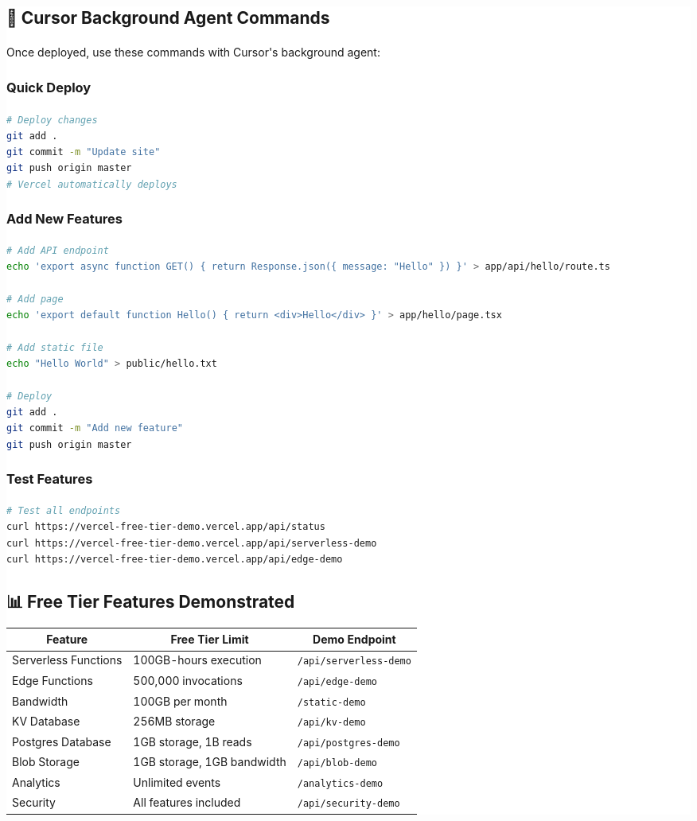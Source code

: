 ## 🎯 Cursor Background Agent Commands

Once deployed, use these commands with Cursor's background agent:

### Quick Deploy
```bash
# Deploy changes
git add .
git commit -m "Update site"
git push origin master
# Vercel automatically deploys
```

### Add New Features
```bash
# Add API endpoint
echo 'export async function GET() { return Response.json({ message: "Hello" }) }' > app/api/hello/route.ts

# Add page
echo 'export default function Hello() { return <div>Hello</div> }' > app/hello/page.tsx

# Add static file
echo "Hello World" > public/hello.txt

# Deploy
git add .
git commit -m "Add new feature"
git push origin master
```

### Test Features
```bash
# Test all endpoints
curl https://vercel-free-tier-demo.vercel.app/api/status
curl https://vercel-free-tier-demo.vercel.app/api/serverless-demo
curl https://vercel-free-tier-demo.vercel.app/api/edge-demo
```

## 📊 Free Tier Features Demonstrated

| Feature | Free Tier Limit | Demo Endpoint |
|---------|----------------|---------------|
| Serverless Functions | 100GB-hours execution | `/api/serverless-demo` |
| Edge Functions | 500,000 invocations | `/api/edge-demo` |
| Bandwidth | 100GB per month | `/static-demo` |
| KV Database | 256MB storage | `/api/kv-demo` |
| Postgres Database | 1GB storage, 1B reads | `/api/postgres-demo` |
| Blob Storage | 1GB storage, 1GB bandwidth | `/api/blob-demo` |
| Analytics | Unlimited events | `/analytics-demo` |
| Security | All features included | `/api/security-demo` |
